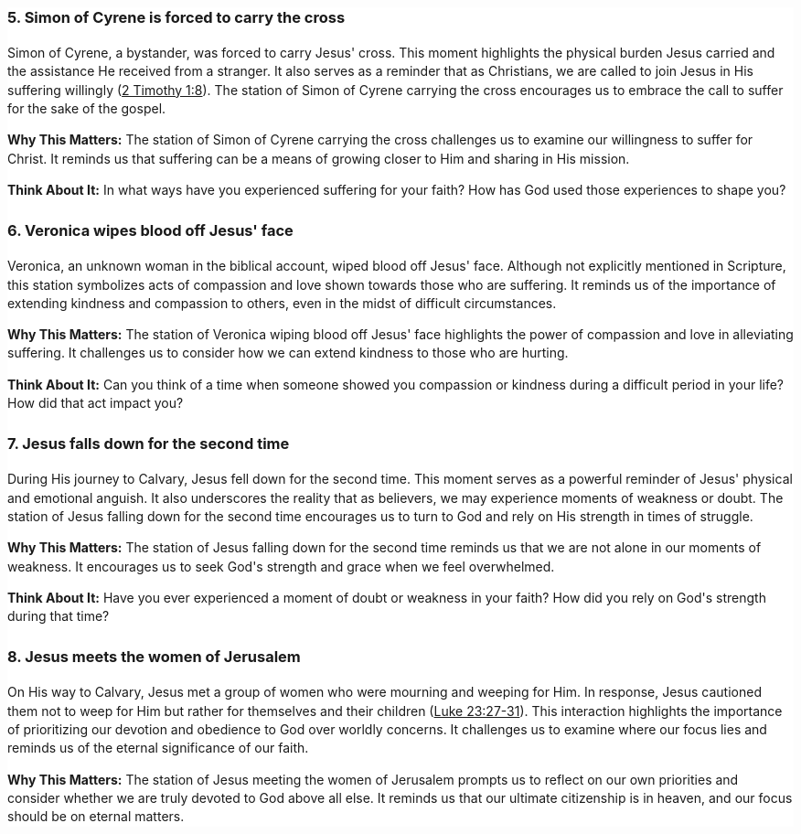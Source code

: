 
### 5. Simon of Cyrene is forced to carry the cross

Simon of Cyrene, a bystander, was forced to carry Jesus' cross. This moment highlights the physical burden Jesus carried and the assistance He received from a stranger. It also serves as a reminder that as Christians, we are called to join Jesus in His suffering willingly ([2 Timothy 1:8](https://www.bibleref.com/2-Timothy/1/2-Timothy-1-8.html)). The station of Simon of Cyrene carrying the cross encourages us to embrace the call to suffer for the sake of the gospel.

**Why This Matters:** The station of Simon of Cyrene carrying the cross challenges us to examine our willingness to suffer for Christ. It reminds us that suffering can be a means of growing closer to Him and sharing in His mission.

**Think About It:** In what ways have you experienced suffering for your faith? How has God used those experiences to shape you?

### 6. Veronica wipes blood off Jesus' face

Veronica, an unknown woman in the biblical account, wiped blood off Jesus' face. Although not explicitly mentioned in Scripture, this station symbolizes acts of compassion and love shown towards those who are suffering. It reminds us of the importance of extending kindness and compassion to others, even in the midst of difficult circumstances.

**Why This Matters:** The station of Veronica wiping blood off Jesus' face highlights the power of compassion and love in alleviating suffering. It challenges us to consider how we can extend kindness to those who are hurting.

**Think About It:** Can you think of a time when someone showed you compassion or kindness during a difficult period in your life? How did that act impact you?

### 7. Jesus falls down for the second time

During His journey to Calvary, Jesus fell down for the second time. This moment serves as a powerful reminder of Jesus' physical and emotional anguish. It also underscores the reality that as believers, we may experience moments of weakness or doubt. The station of Jesus falling down for the second time encourages us to turn to God and rely on His strength in times of struggle.

**Why This Matters:** The station of Jesus falling down for the second time reminds us that we are not alone in our moments of weakness. It encourages us to seek God's strength and grace when we feel overwhelmed.

**Think About It:** Have you ever experienced a moment of doubt or weakness in your faith? How did you rely on God's strength during that time?

### 8. Jesus meets the women of Jerusalem

On His way to Calvary, Jesus met a group of women who were mourning and weeping for Him. In response, Jesus cautioned them not to weep for Him but rather for themselves and their children ([Luke 23:27-31](https://www.bibleref.com/Luke/23/Luke-23-27.html)). This interaction highlights the importance of prioritizing our devotion and obedience to God over worldly concerns. It challenges us to examine where our focus lies and reminds us of the eternal significance of our faith.

**Why This Matters:** The station of Jesus meeting the women of Jerusalem prompts us to reflect on our own priorities and consider whether we are truly devoted to God above all else. It reminds us that our ultimate citizenship is in heaven, and our focus should be on eternal matters.
